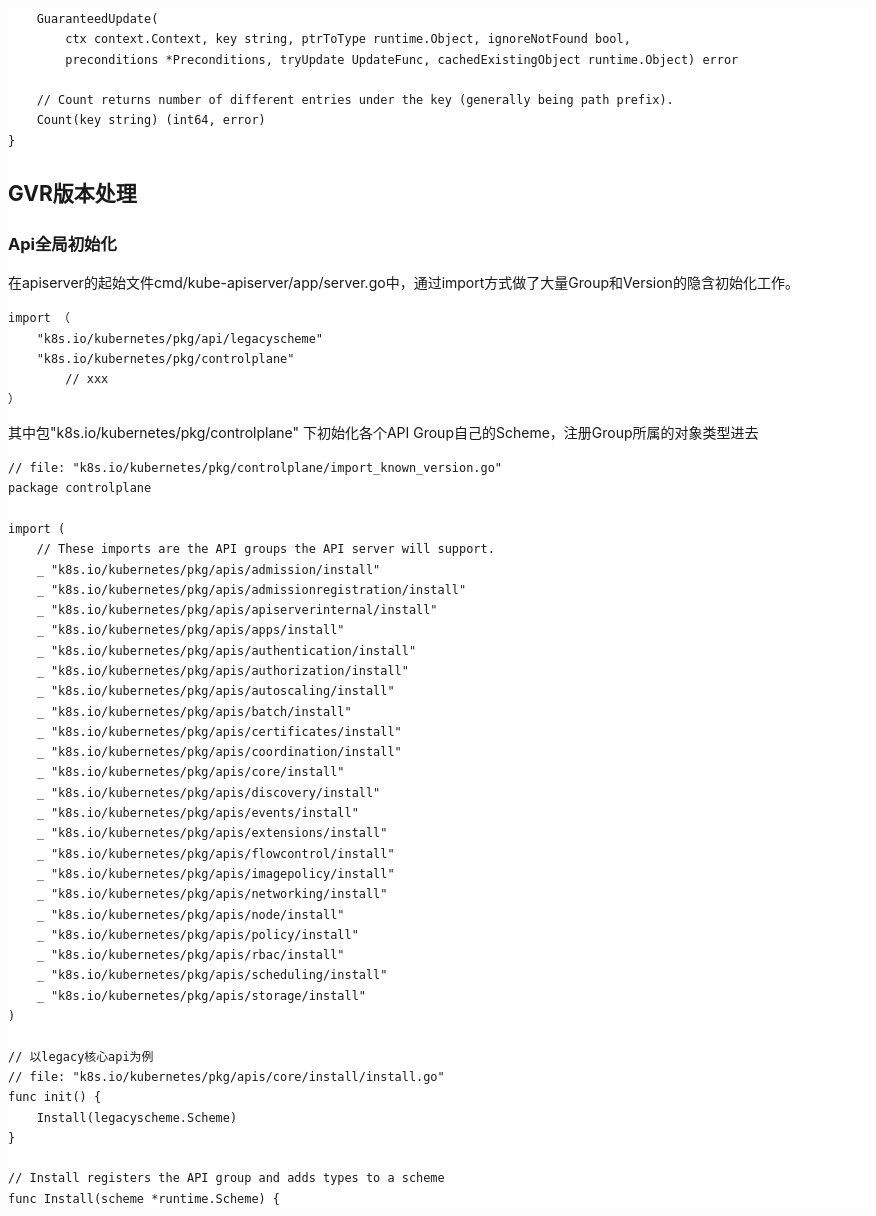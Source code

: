 ```Golang
	GuaranteedUpdate(
		ctx context.Context, key string, ptrToType runtime.Object, ignoreNotFound bool,
		preconditions *Preconditions, tryUpdate UpdateFunc, cachedExistingObject runtime.Object) error

	// Count returns number of different entries under the key (generally being path prefix).
	Count(key string) (int64, error)
}
```


## GVR版本处理

### Api全局初始化

在apiserver的起始文件cmd/kube-apiserver/app/server.go中，通过import方式做了大量Group和Version的隐含初始化工作。
```Golang
import （
	"k8s.io/kubernetes/pkg/api/legacyscheme"
	"k8s.io/kubernetes/pkg/controlplane" 
        // xxx
）

```

其中包"k8s.io/kubernetes/pkg/controlplane" 下初始化各个API Group自己的Scheme，注册Group所属的对象类型进去
```Golang
// file: "k8s.io/kubernetes/pkg/controlplane/import_known_version.go"
package controlplane

import (
	// These imports are the API groups the API server will support.
	_ "k8s.io/kubernetes/pkg/apis/admission/install"
	_ "k8s.io/kubernetes/pkg/apis/admissionregistration/install"
	_ "k8s.io/kubernetes/pkg/apis/apiserverinternal/install"
	_ "k8s.io/kubernetes/pkg/apis/apps/install"
	_ "k8s.io/kubernetes/pkg/apis/authentication/install"
	_ "k8s.io/kubernetes/pkg/apis/authorization/install"
	_ "k8s.io/kubernetes/pkg/apis/autoscaling/install"
	_ "k8s.io/kubernetes/pkg/apis/batch/install"
	_ "k8s.io/kubernetes/pkg/apis/certificates/install"
	_ "k8s.io/kubernetes/pkg/apis/coordination/install"
	_ "k8s.io/kubernetes/pkg/apis/core/install"
	_ "k8s.io/kubernetes/pkg/apis/discovery/install"
	_ "k8s.io/kubernetes/pkg/apis/events/install"
	_ "k8s.io/kubernetes/pkg/apis/extensions/install"
	_ "k8s.io/kubernetes/pkg/apis/flowcontrol/install"
	_ "k8s.io/kubernetes/pkg/apis/imagepolicy/install"
	_ "k8s.io/kubernetes/pkg/apis/networking/install"
	_ "k8s.io/kubernetes/pkg/apis/node/install"
	_ "k8s.io/kubernetes/pkg/apis/policy/install"
	_ "k8s.io/kubernetes/pkg/apis/rbac/install"
	_ "k8s.io/kubernetes/pkg/apis/scheduling/install"
	_ "k8s.io/kubernetes/pkg/apis/storage/install"
)

// 以legacy核心api为例
// file: "k8s.io/kubernetes/pkg/apis/core/install/install.go"
func init() {
	Install(legacyscheme.Scheme)
}

// Install registers the API group and adds types to a scheme
func Install(scheme *runtime.Scheme) {
```